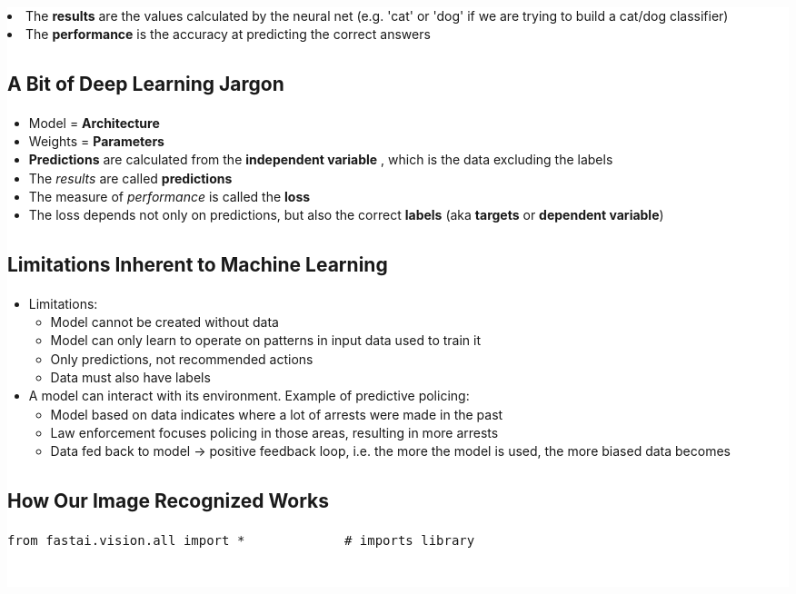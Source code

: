 <li>The <strong>results</strong> are the values calculated by the neural net (e.g. 'cat' or 'dog' if we are trying to build a cat/dog classifier)</li>
<li>The <strong>performance</strong> is the accuracy at predicting the correct answers</li>
</ul>
</li>
</ul>

</div>
</div>
</div>
<div class="cell border-box-sizing text_cell rendered"><div class="inner_cell">
<div class="text_cell_render border-box-sizing rendered_html">
<h2 id="A-Bit-of-Deep-Learning-Jargon">A Bit of Deep Learning Jargon<a class="anchor-link" href="#A-Bit-of-Deep-Learning-Jargon"> </a></h2><ul>
<li>Model = <strong>Architecture</strong></li>
<li>Weights = <strong>Parameters</strong></li>
<li><strong>Predictions</strong> are calculated from the <strong>independent variable</strong> , which is the data excluding the labels</li>
<li>The <em>results</em> are called <strong>predictions</strong></li>
<li>The measure of <em>performance</em> is called the <strong>loss</strong></li>
<li>The loss depends not only on predictions, but also the correct <strong>labels</strong> (aka <strong>targets</strong> or <strong>dependent variable</strong>)</li>
</ul>

</div>
</div>
</div>
<div class="cell border-box-sizing text_cell rendered"><div class="inner_cell">
<div class="text_cell_render border-box-sizing rendered_html">
<h2 id="Limitations-Inherent-to-Machine-Learning">Limitations Inherent to Machine Learning<a class="anchor-link" href="#Limitations-Inherent-to-Machine-Learning"> </a></h2><ul>
<li>Limitations:<ul>
<li>Model cannot be created without data</li>
<li>Model can only learn to operate on patterns in input data used to train it</li>
<li>Only predictions, not recommended actions</li>
<li>Data must also have labels</li>
</ul>
</li>
<li>A model can interact with its environment. Example of predictive policing:<ul>
<li>Model based on data indicates where a lot of arrests were made in the past</li>
<li>Law enforcement focuses policing in those areas, resulting in more arrests</li>
<li>Data fed back to model &rarr; positive feedback loop, i.e. the more the model is used, the more biased data becomes</li>
</ul>
</li>
</ul>

</div>
</div>
</div>
<div class="cell border-box-sizing text_cell rendered"><div class="inner_cell">
<div class="text_cell_render border-box-sizing rendered_html">
<h2 id="How-Our-Image-Recognized-Works">How Our Image Recognized Works<a class="anchor-link" href="#How-Our-Image-Recognized-Works"> </a></h2>
</div>
</div>
</div>
<div class="cell border-box-sizing text_cell rendered"><div class="inner_cell">
<div class="text_cell_render border-box-sizing rendered_html">
<div class="highlight"><pre><span></span><span class="kn">from</span> <span class="nn">fastai.vision.all</span> <span class="kn">import</span> <span class="o">*</span>             <span class="c1"># imports library</span>
